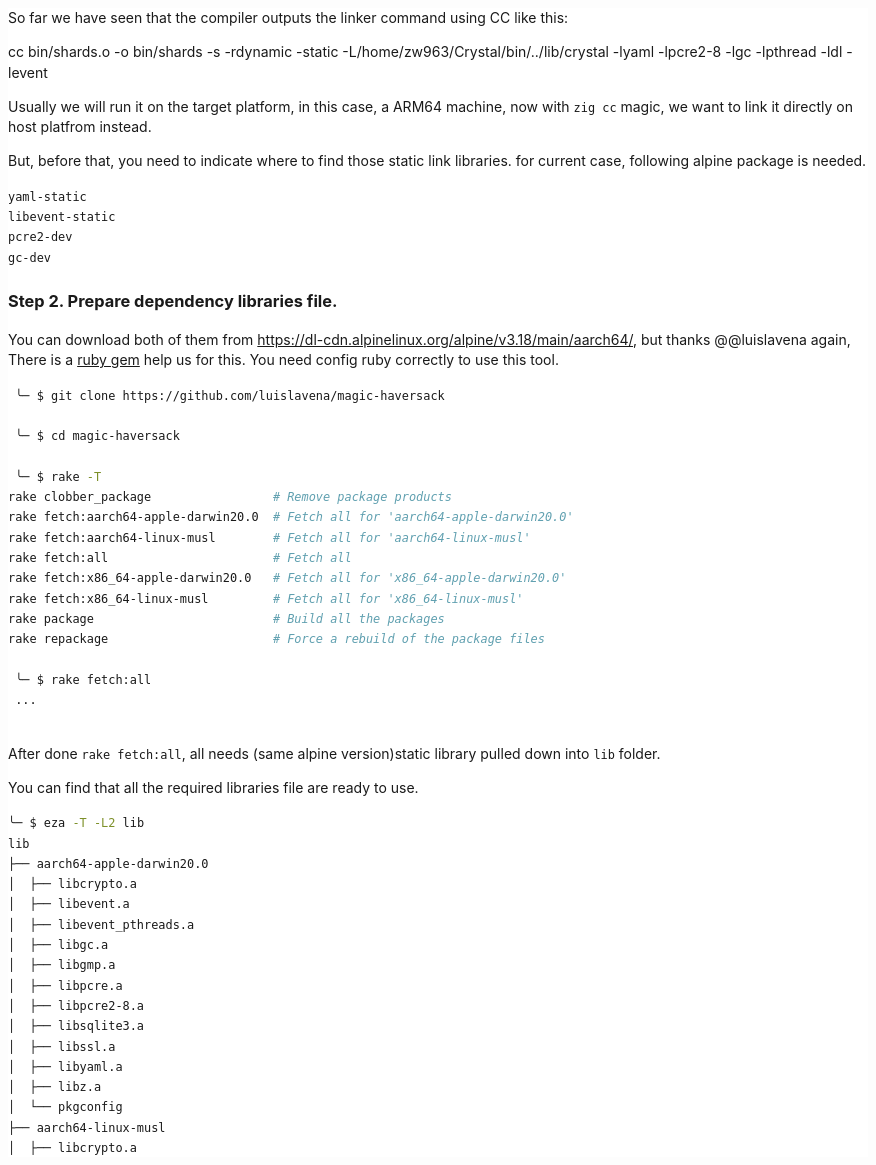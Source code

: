 So far we have seen that the compiler outputs the linker command using CC like this:

cc bin/shards.o -o bin/shards -s -rdynamic -static -L/home/zw963/Crystal/bin/../lib/crystal -lyaml -lpcre2-8 -lgc -lpthread -ldl -levent

Usually we will run it on the target platform, in this case, a ARM64 machine, now with `zig cc` magic, we want to link it directly on host platfrom instead.

But, before that, you need to indicate where to find those static link libraries. for current case, following alpine package is needed.

```
yaml-static
libevent-static
pcre2-dev
gc-dev
```

### Step 2. Prepare dependency libraries file.

You can download both of them from https://dl-cdn.alpinelinux.org/alpine/v3.18/main/aarch64/, but thanks @@luislavena again, There is a [ruby gem](https://github.com/luislavena/magic-haversack) help us for this.
You need config ruby correctly to use this tool.


```sh
 ╰─ $ git clone https://github.com/luislavena/magic-haversack

 ╰─ $ cd magic-haversack
 
 ╰─ $ rake -T
rake clobber_package                 # Remove package products
rake fetch:aarch64-apple-darwin20.0  # Fetch all for 'aarch64-apple-darwin20.0'
rake fetch:aarch64-linux-musl        # Fetch all for 'aarch64-linux-musl'
rake fetch:all                       # Fetch all
rake fetch:x86_64-apple-darwin20.0   # Fetch all for 'x86_64-apple-darwin20.0'
rake fetch:x86_64-linux-musl         # Fetch all for 'x86_64-linux-musl'
rake package                         # Build all the packages
rake repackage                       # Force a rebuild of the package files

 ╰─ $ rake fetch:all
 ...
 
```

After done `rake fetch:all`, all needs (same alpine version)static library pulled down into `lib` folder.

You can find that all the required libraries file are ready to use.

```sh
╰─ $ eza -T -L2 lib
lib
├── aarch64-apple-darwin20.0
│  ├── libcrypto.a
│  ├── libevent.a
│  ├── libevent_pthreads.a
│  ├── libgc.a
│  ├── libgmp.a
│  ├── libpcre.a
│  ├── libpcre2-8.a
│  ├── libsqlite3.a
│  ├── libssl.a
│  ├── libyaml.a
│  ├── libz.a
│  └── pkgconfig
├── aarch64-linux-musl
│  ├── libcrypto.a
```